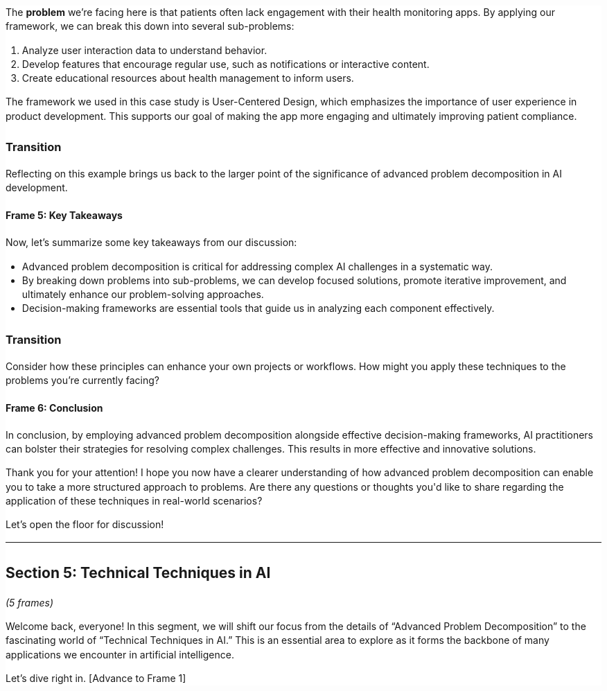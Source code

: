 The **problem** we’re facing here is that patients often lack engagement with their health monitoring apps. By applying our framework, we can break this down into several sub-problems:

1. Analyze user interaction data to understand behavior.
2. Develop features that encourage regular use, such as notifications or interactive content.
3. Create educational resources about health management to inform users.

The framework we used in this case study is User-Centered Design, which emphasizes the importance of user experience in product development. This supports our goal of making the app more engaging and ultimately improving patient compliance.

### Transition

Reflecting on this example brings us back to the larger point of the significance of advanced problem decomposition in AI development.

#### Frame 5: Key Takeaways

Now, let’s summarize some key takeaways from our discussion:

- Advanced problem decomposition is critical for addressing complex AI challenges in a systematic way. 
- By breaking down problems into sub-problems, we can develop focused solutions, promote iterative improvement, and ultimately enhance our problem-solving approaches.
- Decision-making frameworks are essential tools that guide us in analyzing each component effectively.

### Transition 

Consider how these principles can enhance your own projects or workflows. How might you apply these techniques to the problems you’re currently facing?

#### Frame 6: Conclusion

In conclusion, by employing advanced problem decomposition alongside effective decision-making frameworks, AI practitioners can bolster their strategies for resolving complex challenges. This results in more effective and innovative solutions.

Thank you for your attention! I hope you now have a clearer understanding of how advanced problem decomposition can enable you to take a more structured approach to problems. Are there any questions or thoughts you'd like to share regarding the application of these techniques in real-world scenarios? 

Let’s open the floor for discussion!

---

## Section 5: Technical Techniques in AI
*(5 frames)*

Welcome back, everyone! In this segment, we will shift our focus from the details of “Advanced Problem Decomposition” to the fascinating world of “Technical Techniques in AI.” This is an essential area to explore as it forms the backbone of many applications we encounter in artificial intelligence. 

Let’s dive right in. [Advance to Frame 1]
